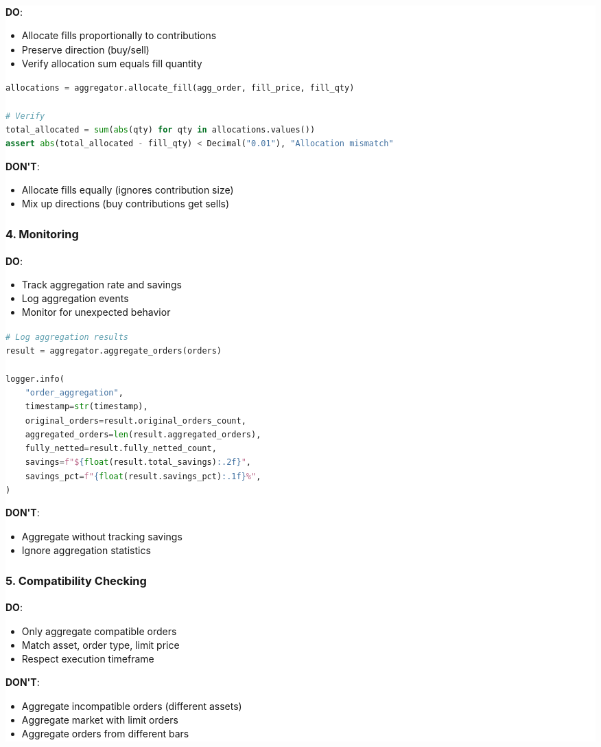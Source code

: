 **DO**:
- Allocate fills proportionally to contributions
- Preserve direction (buy/sell)
- Verify allocation sum equals fill quantity

```python
allocations = aggregator.allocate_fill(agg_order, fill_price, fill_qty)

# Verify
total_allocated = sum(abs(qty) for qty in allocations.values())
assert abs(total_allocated - fill_qty) < Decimal("0.01"), "Allocation mismatch"
```

**DON'T**:
- Allocate fills equally (ignores contribution size)
- Mix up directions (buy contributions get sells)

### 4. Monitoring

**DO**:
- Track aggregation rate and savings
- Log aggregation events
- Monitor for unexpected behavior

```python
# Log aggregation results
result = aggregator.aggregate_orders(orders)

logger.info(
    "order_aggregation",
    timestamp=str(timestamp),
    original_orders=result.original_orders_count,
    aggregated_orders=len(result.aggregated_orders),
    fully_netted=result.fully_netted_count,
    savings=f"${float(result.total_savings):.2f}",
    savings_pct=f"{float(result.savings_pct):.1f}%",
)
```

**DON'T**:
- Aggregate without tracking savings
- Ignore aggregation statistics

### 5. Compatibility Checking

**DO**:
- Only aggregate compatible orders
- Match asset, order type, limit price
- Respect execution timeframe

**DON'T**:
- Aggregate incompatible orders (different assets)
- Aggregate market with limit orders
- Aggregate orders from different bars

